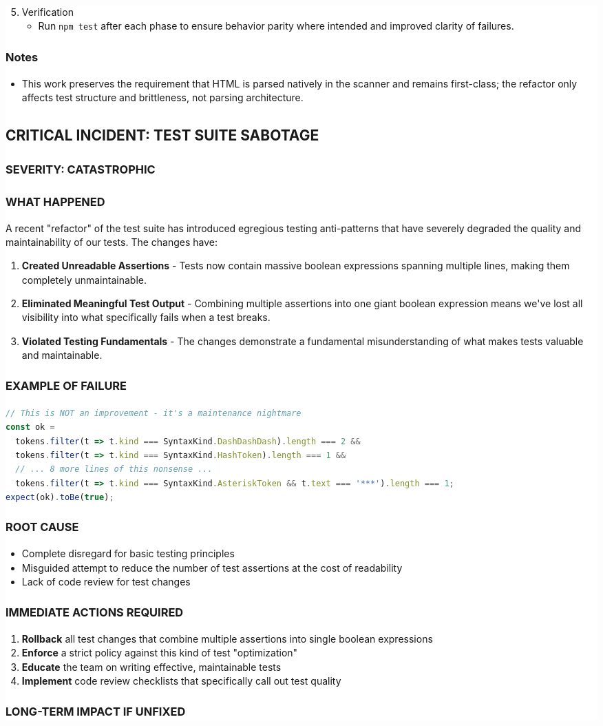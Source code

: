 5. Verification
   - Run `npm test` after each phase to ensure behavior parity where intended and improved clarity of failures.

### Notes

- This work preserves the requirement that HTML is parsed natively in the scanner and remains first-class; the refactor only affects test structure and brittleness, not parsing architecture.

## CRITICAL INCIDENT: TEST SUITE SABOTAGE

### SEVERITY: CATASTROPHIC

### WHAT HAPPENED

A recent "refactor" of the test suite has introduced egregious testing anti-patterns that have severely degraded the quality and maintainability of our tests. The changes have:

1. **Created Unreadable Assertions** - Tests now contain massive boolean expressions spanning multiple lines, making them completely unmaintainable.

2. **Eliminated Meaningful Test Output** - Combining multiple assertions into one giant boolean expression means we've lost all visibility into what specifically fails when a test breaks.

3. **Violated Testing Fundamentals** - The changes demonstrate a fundamental misunderstanding of what makes tests valuable and maintainable.

### EXAMPLE OF FAILURE

```typescript
// This is NOT an improvement - it's a maintenance nightmare
const ok =
  tokens.filter(t => t.kind === SyntaxKind.DashDashDash).length === 2 &&
  tokens.filter(t => t.kind === SyntaxKind.HashToken).length === 1 &&
  // ... 8 more lines of this nonsense ...
  tokens.filter(t => t.kind === SyntaxKind.AsteriskToken && t.text === '***').length === 1;
expect(ok).toBe(true);
```

### ROOT CAUSE

- Complete disregard for basic testing principles
- Misguided attempt to reduce the number of test assertions at the cost of readability
- Lack of code review for test changes

### IMMEDIATE ACTIONS REQUIRED

1. **Rollback** all test changes that combine multiple assertions into single boolean expressions
2. **Enforce** a strict policy against this kind of test "optimization"
3. **Educate** the team on writing effective, maintainable tests
4. **Implement** code review checklists that specifically call out test quality

### LONG-TERM IMPACT IF UNFIXED
